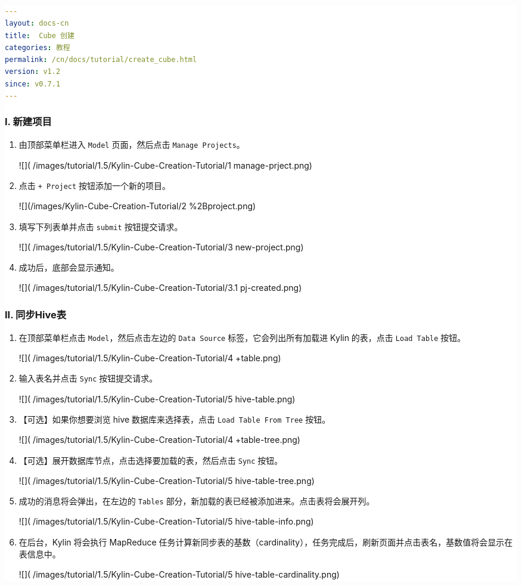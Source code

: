 ```yaml
---
layout: docs-cn
title:  Cube 创建
categories: 教程
permalink: /cn/docs/tutorial/create_cube.html
version: v1.2
since: v0.7.1
---
```



### I. 新建项目
1. 由顶部菜单栏进入 `Model` 页面，然后点击 `Manage Projects`。

   ![]( /images/tutorial/1.5/Kylin-Cube-Creation-Tutorial/1 manage-prject.png)

2. 点击 `+ Project` 按钮添加一个新的项目。

   ![](/images/Kylin-Cube-Creation-Tutorial/2 %2Bproject.png)

3. 填写下列表单并点击 `submit` 按钮提交请求。

   ![]( /images/tutorial/1.5/Kylin-Cube-Creation-Tutorial/3 new-project.png)

4. 成功后，底部会显示通知。

   ![]( /images/tutorial/1.5/Kylin-Cube-Creation-Tutorial/3.1 pj-created.png)

### II. 同步Hive表
1. 在顶部菜单栏点击 `Model`，然后点击左边的 `Data Source` 标签，它会列出所有加载进 Kylin 的表，点击 `Load Table` 按钮。

   ![]( /images/tutorial/1.5/Kylin-Cube-Creation-Tutorial/4 +table.png)

2. 输入表名并点击 `Sync` 按钮提交请求。

   ![]( /images/tutorial/1.5/Kylin-Cube-Creation-Tutorial/5 hive-table.png)

3. 【可选】如果你想要浏览 hive 数据库来选择表，点击 `Load Table From Tree` 按钮。

   ![]( /images/tutorial/1.5/Kylin-Cube-Creation-Tutorial/4 +table-tree.png)

4. 【可选】展开数据库节点，点击选择要加载的表，然后点击 `Sync` 按钮。

   ![]( /images/tutorial/1.5/Kylin-Cube-Creation-Tutorial/5 hive-table-tree.png)

5. 成功的消息将会弹出，在左边的 `Tables` 部分，新加载的表已经被添加进来。点击表将会展开列。

   ![]( /images/tutorial/1.5/Kylin-Cube-Creation-Tutorial/5 hive-table-info.png)

6. 在后台，Kylin 将会执行 MapReduce 任务计算新同步表的基数（cardinality），任务完成后，刷新页面并点击表名，基数值将会显示在表信息中。

   ![]( /images/tutorial/1.5/Kylin-Cube-Creation-Tutorial/5 hive-table-cardinality.png)
